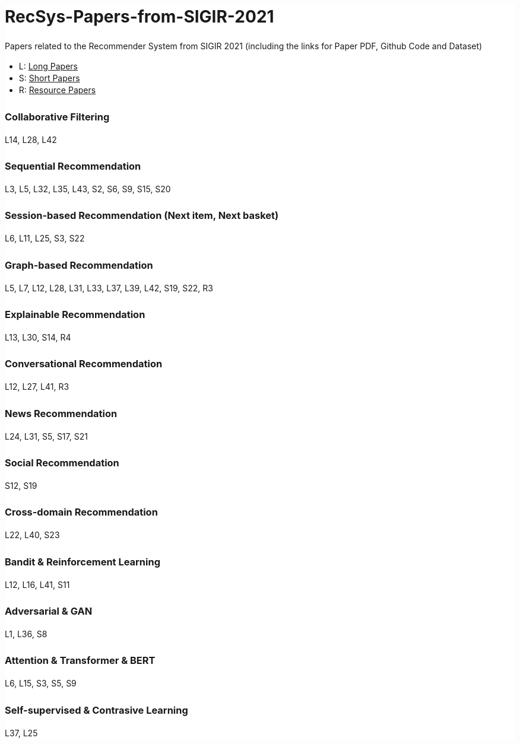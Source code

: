 # RecSys-Papers-from-SIGIR-2021
Papers related to the Recommender System from SIGIR 2021 (including the links for Paper PDF, Github Code and Dataset)
- L: [Long Papers](https://github.com/jihoo-kim/RecSys-Papers-from-SIGIR-2021/blob/main/README.md#long-papers)
- S: [Short Papers](https://github.com/jihoo-kim/RecSys-Papers-from-SIGIR-2021/blob/main/README.md#short-papers)
- R: [Resource Papers](https://github.com/jihoo-kim/RecSys-Papers-from-SIGIR-2021/blob/main/README.md#resource-papers)
  
### Collaborative Filtering
L14, L28, L42

### Sequential Recommendation
L3, L5, L32, L35, L43, S2, S6, S9, S15, S20

### Session-based Recommendation (Next item, Next basket)
L6, L11, L25, S3, S22

### Graph-based Recommendation
L5, L7, L12, L28, L31, L33, L37, L39, L42, S19, S22, R3

### Explainable Recommendation
L13, L30, S14, R4

### Conversational Recommendation
L12, L27, L41, R3

### News Recommendation
L24, L31, S5, S17, S21

### Social Recommendation
S12, S19

### Cross-domain Recommendation
L22, L40, S23

### Bandit & Reinforcement Learning
L12, L16, L41, S11

### Adversarial & GAN
L1, L36, S8

### Attention & Transformer & BERT
L6, L15, S3, S5, S9

### Self-supervised & Contrasive Learning
L37, L25

